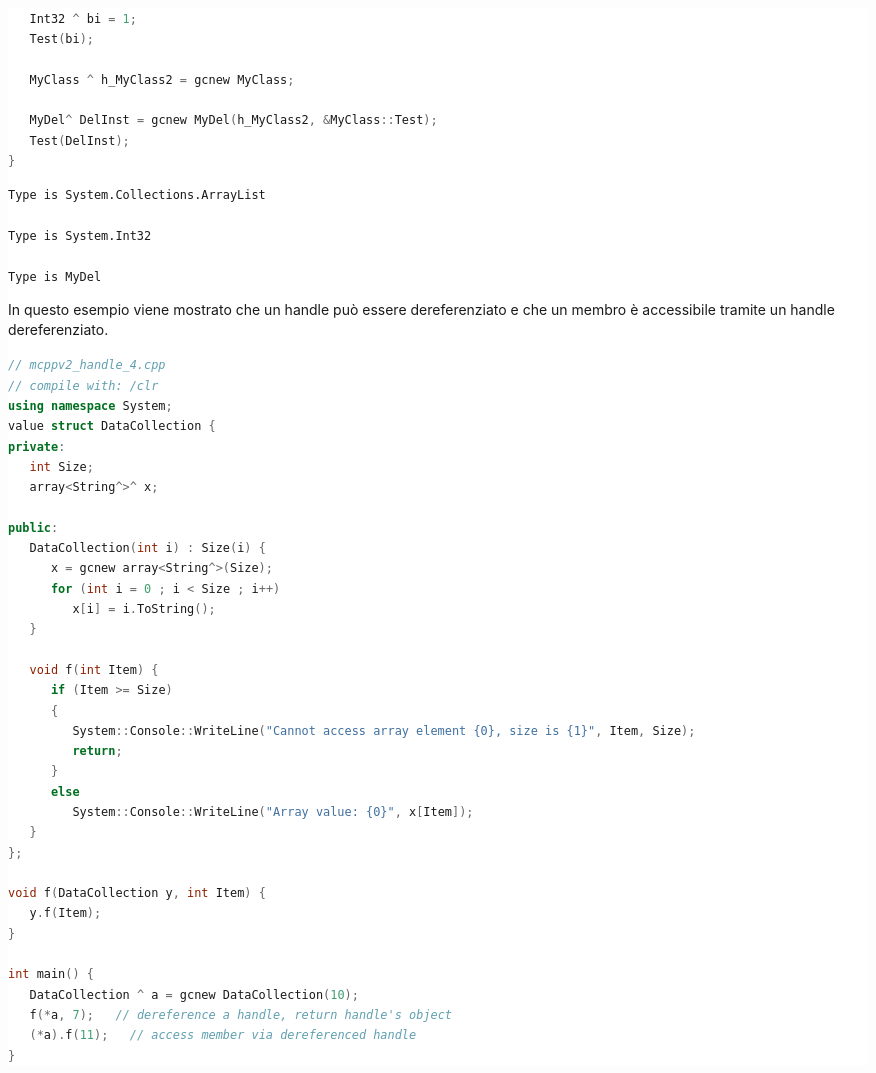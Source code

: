 ```cpp
   Int32 ^ bi = 1;
   Test(bi);

   MyClass ^ h_MyClass2 = gcnew MyClass;

   MyDel^ DelInst = gcnew MyDel(h_MyClass2, &MyClass::Test);
   Test(DelInst);
}
```

```Output
Type is System.Collections.ArrayList

Type is System.Int32

Type is MyDel
```

In questo esempio viene mostrato che un handle può essere dereferenziato e che un membro è accessibile tramite un handle dereferenziato.

```cpp
// mcppv2_handle_4.cpp
// compile with: /clr
using namespace System;
value struct DataCollection {
private:
   int Size;
   array<String^>^ x;

public:
   DataCollection(int i) : Size(i) {
      x = gcnew array<String^>(Size);
      for (int i = 0 ; i < Size ; i++)
         x[i] = i.ToString();
   }

   void f(int Item) {
      if (Item >= Size)
      {
         System::Console::WriteLine("Cannot access array element {0}, size is {1}", Item, Size);
         return;
      }
      else
         System::Console::WriteLine("Array value: {0}", x[Item]);
   }
};

void f(DataCollection y, int Item) {
   y.f(Item);
}

int main() {
   DataCollection ^ a = gcnew DataCollection(10);
   f(*a, 7);   // dereference a handle, return handle's object
   (*a).f(11);   // access member via dereferenced handle
}
```
